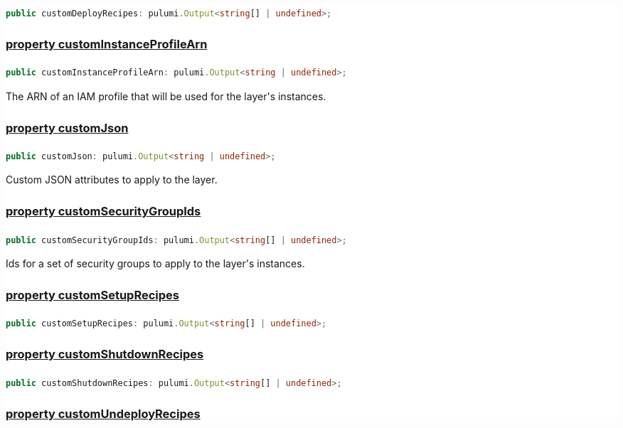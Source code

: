 ```typescript
public customDeployRecipes: pulumi.Output<string[] | undefined>;
```

<h3 class="pdoc-member-header">
<a class="pdoc-child-name" href="https://github.com/pulumi/pulumi-aws/blob/master/sdk/nodejs/opsworks/gangliaLayer.ts#L39">property customInstanceProfileArn</a>
</h3>

```typescript
public customInstanceProfileArn: pulumi.Output<string | undefined>;
```


The ARN of an IAM profile that will be used for the layer's instances.

<h3 class="pdoc-member-header">
<a class="pdoc-child-name" href="https://github.com/pulumi/pulumi-aws/blob/master/sdk/nodejs/opsworks/gangliaLayer.ts#L43">property customJson</a>
</h3>

```typescript
public customJson: pulumi.Output<string | undefined>;
```


Custom JSON attributes to apply to the layer.

<h3 class="pdoc-member-header">
<a class="pdoc-child-name" href="https://github.com/pulumi/pulumi-aws/blob/master/sdk/nodejs/opsworks/gangliaLayer.ts#L47">property customSecurityGroupIds</a>
</h3>

```typescript
public customSecurityGroupIds: pulumi.Output<string[] | undefined>;
```


Ids for a set of security groups to apply to the layer's instances.

<h3 class="pdoc-member-header">
<a class="pdoc-child-name" href="https://github.com/pulumi/pulumi-aws/blob/master/sdk/nodejs/opsworks/gangliaLayer.ts#L48">property customSetupRecipes</a>
</h3>

```typescript
public customSetupRecipes: pulumi.Output<string[] | undefined>;
```

<h3 class="pdoc-member-header">
<a class="pdoc-child-name" href="https://github.com/pulumi/pulumi-aws/blob/master/sdk/nodejs/opsworks/gangliaLayer.ts#L49">property customShutdownRecipes</a>
</h3>

```typescript
public customShutdownRecipes: pulumi.Output<string[] | undefined>;
```

<h3 class="pdoc-member-header">
<a class="pdoc-child-name" href="https://github.com/pulumi/pulumi-aws/blob/master/sdk/nodejs/opsworks/gangliaLayer.ts#L50">property customUndeployRecipes</a>
</h3>
